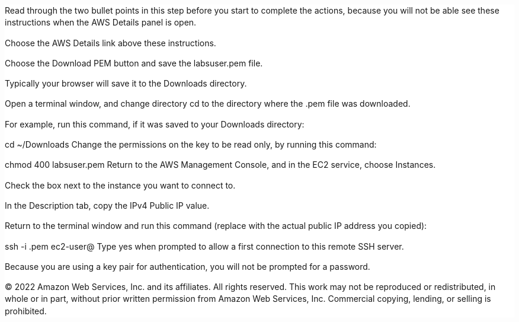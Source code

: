 Read through the two bullet points in this step before you start to complete the actions, because you will not be able see these instructions when the AWS Details panel is open.

Choose the  AWS Details link above these instructions.

Choose the Download PEM button and save the labsuser.pem file.

Typically your browser will save it to the Downloads directory.

Open a terminal window, and change directory cd to the directory where the .pem file was downloaded.

For example, run this command, if it was saved to your Downloads directory:

cd ~/Downloads
Change the permissions on the key to be read only, by running this command:

chmod 400 labsuser.pem
Return to the AWS Management Console, and in the EC2 service, choose Instances.

Check the box next to the instance you want to connect to.

In the Description tab, copy the IPv4 Public IP value.

Return to the terminal window and run this command (replace <public-ip> with the actual public IP address you copied):

ssh -i <filename>.pem ec2-user@<public-ip>
Type yes when prompted to allow a first connection to this remote SSH server.

Because you are using a key pair for authentication, you will not be prompted for a password.

 

© 2022 Amazon Web Services, Inc. and its affiliates. All rights reserved. This work may not be reproduced or redistributed, in whole or in part, without prior written permission from Amazon Web Services, Inc. Commercial copying, lending, or selling is prohibited.